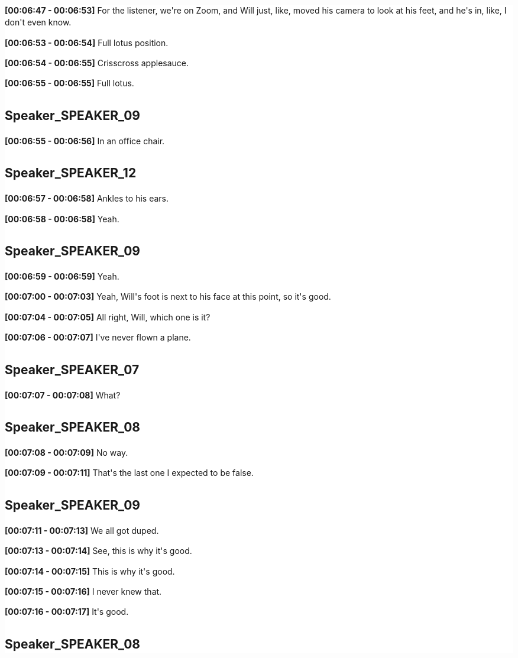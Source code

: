 **[00:06:47 - 00:06:53]** For the listener, we're on Zoom, and Will just, like, moved his camera to look at his feet, and he's in, like, I don't even know.

**[00:06:53 - 00:06:54]** Full lotus position.

**[00:06:54 - 00:06:55]** Crisscross applesauce.

**[00:06:55 - 00:06:55]** Full lotus.


## Speaker_SPEAKER_09

**[00:06:55 - 00:06:56]** In an office chair.


## Speaker_SPEAKER_12

**[00:06:57 - 00:06:58]** Ankles to his ears.

**[00:06:58 - 00:06:58]** Yeah.


## Speaker_SPEAKER_09

**[00:06:59 - 00:06:59]** Yeah.

**[00:07:00 - 00:07:03]** Yeah, Will's foot is next to his face at this point, so it's good.

**[00:07:04 - 00:07:05]** All right, Will, which one is it?

**[00:07:06 - 00:07:07]** I've never flown a plane.


## Speaker_SPEAKER_07

**[00:07:07 - 00:07:08]** What?


## Speaker_SPEAKER_08

**[00:07:08 - 00:07:09]** No way.

**[00:07:09 - 00:07:11]** That's the last one I expected to be false.


## Speaker_SPEAKER_09

**[00:07:11 - 00:07:13]** We all got duped.

**[00:07:13 - 00:07:14]** See, this is why it's good.

**[00:07:14 - 00:07:15]** This is why it's good.

**[00:07:15 - 00:07:16]** I never knew that.

**[00:07:16 - 00:07:17]** It's good.


## Speaker_SPEAKER_08
